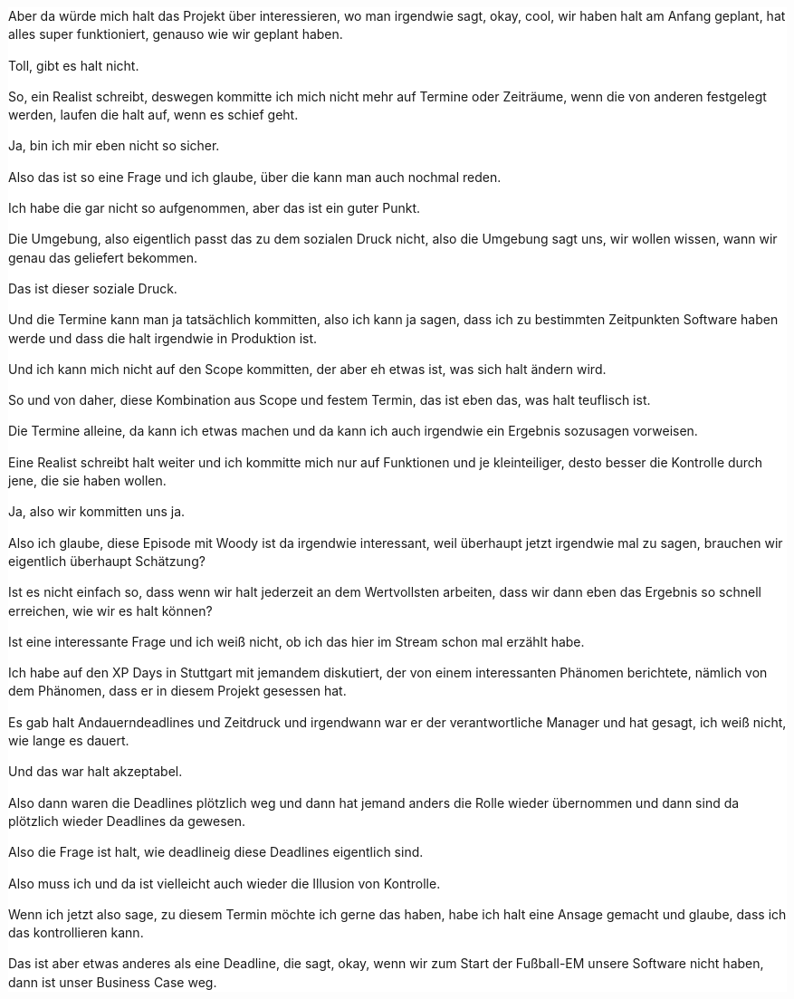 Aber da würde mich halt das Projekt über interessieren, wo man irgendwie sagt, okay, cool, wir haben halt am Anfang geplant, hat alles super funktioniert, genauso wie wir geplant haben.

Toll, gibt es halt nicht.

So, ein Realist schreibt, deswegen kommitte ich mich nicht mehr auf Termine oder Zeiträume, wenn die von anderen festgelegt werden, laufen die halt auf, wenn es schief geht.

Ja, bin ich mir eben nicht so sicher.

Also das ist so eine Frage und ich glaube, über die kann man auch nochmal reden.

Ich habe die gar nicht so aufgenommen, aber das ist ein guter Punkt.

Die Umgebung, also eigentlich passt das zu dem sozialen Druck nicht, also die Umgebung sagt uns, wir wollen wissen, wann wir genau das geliefert bekommen.

Das ist dieser soziale Druck.

Und die Termine kann man ja tatsächlich kommitten, also ich kann ja sagen, dass ich zu bestimmten Zeitpunkten Software haben werde und dass die halt irgendwie in Produktion ist.

Und ich kann mich nicht auf den Scope kommitten, der aber eh etwas ist, was sich halt ändern wird.

So und von daher, diese Kombination aus Scope und festem Termin, das ist eben das, was halt teuflisch ist.

Die Termine alleine, da kann ich etwas machen und da kann ich auch irgendwie ein Ergebnis sozusagen vorweisen.

Eine Realist schreibt halt weiter und ich kommitte mich nur auf Funktionen und je kleinteiliger, desto besser die Kontrolle durch jene, die sie haben wollen.

Ja, also wir kommitten uns ja.

Also ich glaube, diese Episode mit Woody ist da irgendwie interessant, weil überhaupt jetzt irgendwie mal zu sagen, brauchen wir eigentlich überhaupt Schätzung?

Ist es nicht einfach so, dass wenn wir halt jederzeit an dem Wertvollsten arbeiten, dass wir dann eben das Ergebnis so schnell erreichen, wie wir es halt können?

Ist eine interessante Frage und ich weiß nicht, ob ich das hier im Stream schon mal erzählt habe.

Ich habe auf den XP Days in Stuttgart mit jemandem diskutiert, der von einem interessanten Phänomen berichtete, nämlich von dem Phänomen, dass er in diesem Projekt gesessen hat.

Es gab halt Andauerndeadlines und Zeitdruck und irgendwann war er der verantwortliche Manager und hat gesagt, ich weiß nicht, wie lange es dauert.

Und das war halt akzeptabel.

Also dann waren die Deadlines plötzlich weg und dann hat jemand anders die Rolle wieder übernommen und dann sind da plötzlich wieder Deadlines da gewesen.

Also die Frage ist halt, wie deadlineig diese Deadlines eigentlich sind.

Also muss ich und da ist vielleicht auch wieder die Illusion von Kontrolle.

Wenn ich jetzt also sage, zu diesem Termin möchte ich gerne das haben, habe ich halt eine Ansage gemacht und glaube, dass ich das kontrollieren kann.

Das ist aber etwas anderes als eine Deadline, die sagt, okay, wenn wir zum Start der Fußball-EM unsere Software nicht haben, dann ist unser Business Case weg.
